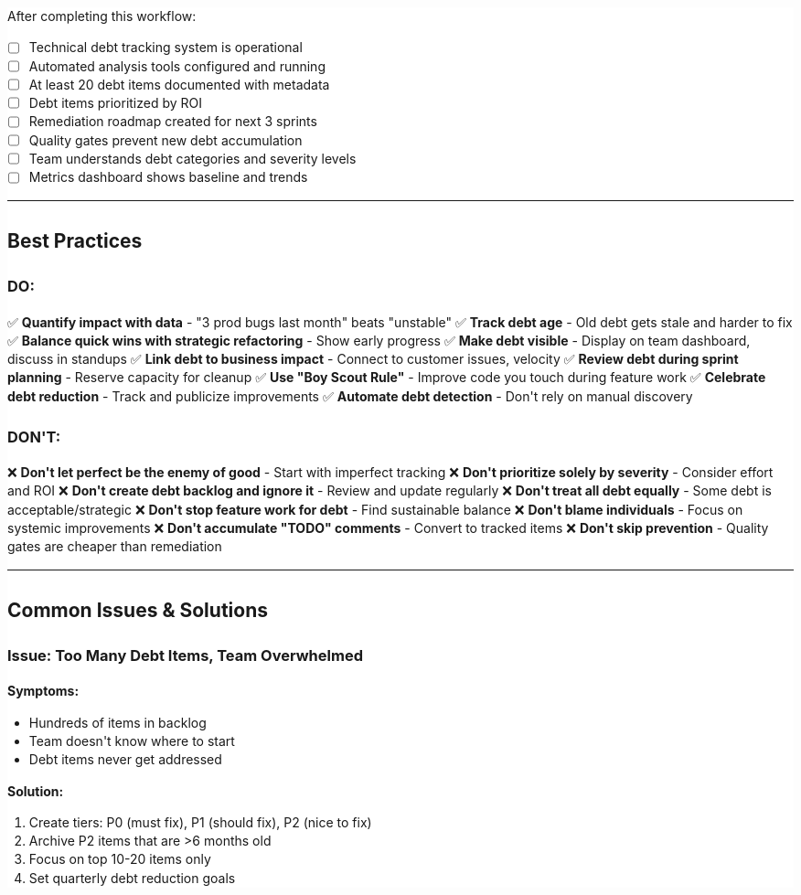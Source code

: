 After completing this workflow:

- [ ] Technical debt tracking system is operational
- [ ] Automated analysis tools configured and running
- [ ] At least 20 debt items documented with metadata
- [ ] Debt items prioritized by ROI
- [ ] Remediation roadmap created for next 3 sprints
- [ ] Quality gates prevent new debt accumulation
- [ ] Team understands debt categories and severity levels
- [ ] Metrics dashboard shows baseline and trends

---

## Best Practices

### DO:
✅ **Quantify impact with data** - "3 prod bugs last month" beats "unstable"
✅ **Track debt age** - Old debt gets stale and harder to fix
✅ **Balance quick wins with strategic refactoring** - Show early progress
✅ **Make debt visible** - Display on team dashboard, discuss in standups
✅ **Link debt to business impact** - Connect to customer issues, velocity
✅ **Review debt during sprint planning** - Reserve capacity for cleanup
✅ **Use "Boy Scout Rule"** - Improve code you touch during feature work
✅ **Celebrate debt reduction** - Track and publicize improvements
✅ **Automate debt detection** - Don't rely on manual discovery

### DON'T:
❌ **Don't let perfect be the enemy of good** - Start with imperfect tracking
❌ **Don't prioritize solely by severity** - Consider effort and ROI
❌ **Don't create debt backlog and ignore it** - Review and update regularly
❌ **Don't treat all debt equally** - Some debt is acceptable/strategic
❌ **Don't stop feature work for debt** - Find sustainable balance
❌ **Don't blame individuals** - Focus on systemic improvements
❌ **Don't accumulate "TODO" comments** - Convert to tracked items
❌ **Don't skip prevention** - Quality gates are cheaper than remediation

---

## Common Issues & Solutions

### Issue: Too Many Debt Items, Team Overwhelmed

**Symptoms:**
- Hundreds of items in backlog
- Team doesn't know where to start
- Debt items never get addressed

**Solution:**
1. Create tiers: P0 (must fix), P1 (should fix), P2 (nice to fix)
2. Archive P2 items that are >6 months old
3. Focus on top 10-20 items only
4. Set quarterly debt reduction goals
